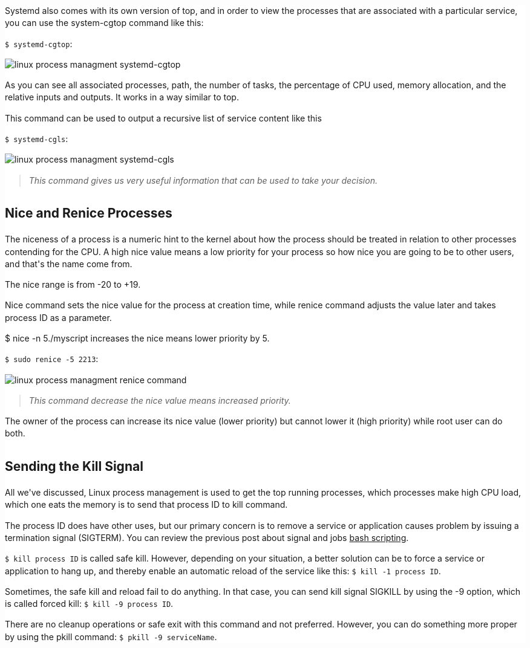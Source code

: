Systemd also comes with its own version of top, and in order to view the processes that are associated with a particular service, you can use the system-cgtop command like this:

`$ systemd-cgtop`:

![linux process managment systemd-cgtop](https://likegeeks.com/wp-content/uploads/2017/03/14-linux-process-managment-systemd-cgtop.png)

As you can see all associated processes, path, the number of tasks, the percentage of CPU used, memory allocation, and the relative inputs and outputs. It works in a way similar to top.

This command can be used to output a recursive list of service content like this

`$ systemd-cgls`:

![linux process managment systemd-cgls](https://likegeeks.com/wp-content/uploads/2017/03/15-linux-process-managment-systemd-cgls.png)

> _This command gives us very useful information that can be used to take your decision._

## Nice and Renice Processes

The niceness of a process is a numeric hint to the kernel about how the process should be treated in relation to other processes contending for the CPU. A high nice value means a low priority for your process so how nice you are going to be to other users, and that's the name come from.

The nice range is from -20 to +19.

Nice command sets the nice value for the process at creation time, while renice command adjusts the value later and takes process ID as a parameter.

$ nice -n 5./myscript increases the nice means lower priority by 5.

`$ sudo renice -5 2213`:

![linux process managment renice command](https://likegeeks.com/wp-content/uploads/2017/03/16-linux-process-managment-renice-command.png)

> _This command decrease the nice value means increased priority._

The owner of the process can increase its nice value (lower priority) but cannot lower it (high priority) while root user can do both.

## Sending the Kill Signal

All we've discussed, Linux process management is used to get the top running processes, which processes make high CPU load, which one eats the memory is to send that process ID to kill command.

The process ID does have other uses, but our primary concern is to remove a service or application causes problem by issuing a termination signal (SIGTERM). You can review the previous post about signal and jobs [bash scripting](https://likegeeks.com/linux-bash-scripting-awesome-guide-part5/).

`$ kill process ID` is called safe kill. However, depending on your situation, a better solution can be to force a service or application to hang up, and thereby enable an automatic reload of the service like this: `$ kill -1 process ID`.

Sometimes, the safe kill and reload fail to do anything. In that case, you can send kill signal SIGKILL by using the -9 option, which is called forced kill: `$ kill -9 process ID`.

There are no cleanup operations or safe exit with this command and not preferred. However, you can do something more proper by using the pkill command: `$ pkill -9 serviceName`.
